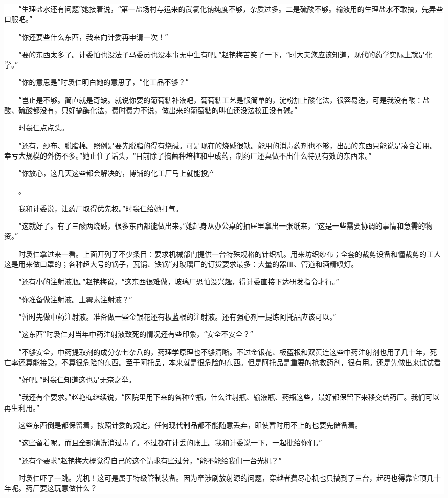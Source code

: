 　　“生理盐水还有问题”她接着说，“第一盐场村与运来的武氯化钠纯度不够，杂质过多。二是硫酸不够。输液用的生理盐水不敢搞，先弄些口服吧。”

　　“你还要些什么东西，我来向计委再申请一次！”

　　“要的东西太多了。计委怕也没法子马委员也没本事无中生有吧。”赵艳梅苦笑了一下，“时大夫您应该知道，现代的药学实际上就是化学。”

　　“你的意思是”时袅仁明白她的意思了，“化工品不够？”

　　“岂止是不够。简直就是奇缺。就说你要的葡萄糖补液吧，葡萄糖工艺是很简单的，淀粉加上酸化法，很容易造，可是我没有酸：盐酸、硫酸都没有，只好搞酶化法，费时费力不说，做出来的葡萄糖的叫值还没法校正没有碱。”

　　时袅仁点点头。

　　“还有，纱布、脱脂棉。照例是要先脱脂的得有烧碱。可是现在的烧碱很缺。能用的消毒药剂也不够，出品的东西只能说是凑合着用。幸亏大规模的外伤不多。”她止住了话头，“目前除了搞菌种培植和中成药，制药厂还真做不出什么特别有效的东西来。”

　　“你放心，这几天这些都会解决的，博铺的化工厂马上就能投产

　　。

　　我和计委说，让药厂取得优先权。”时袅仁给她打气。

　　“这就好了。有了三酸两烧碱，很多东西都能做出来。”她起身从办公桌的抽屉里拿出一张纸来，“这是一些需要协调的事情和急需的物资。”

　　时袅仁拿过来一看。上面开列了不少条目：要求机械部门提供一台特殊规格的针织机。用来坊织纱布；全套的裁剪设备和懂裁剪的工人这是用来做口罩的；各种超大号的锅子，瓦锅、铁锅”对玻璃厂的订货要求最多：大量的器皿、管道和酒精喷灯。

　　“还有小的注射液瓶。”赵艳梅说，“这东西很难做，玻璃厂恐怕没兴趣，得计委直接下达研发指令才行。”

　　“你准备做注射液。土霉素注射液？”

　　“暂时先做中药注射液。准备做一些金银花还有板蓝根的注射液。还有强心剂一提炼阿托品应该可以。”

　　“这东西”时袅仁对当年中药注射液致死的情况还有些印象，“安全不安全？”

　　“不够安全，中药提取剂的成分杂七杂八的，药理学原理也不够清晰。不过金银花、板蓝根和双黄连这些中药注射剂也用了几十年，死亡率还算能接受，不算很危险的东西。至于阿托品，本来就是很危险的东西。但是阿托品是重要的抢救药剂，很有用。还是先做出来试试看

　　“好吧。”时袅仁知道这也是无奈之举。

　　“我还有个要求。”赵艳梅继续说，“医院里用下来的各种空瓶，什么注射瓶、输液瓶、药瓶这些，最好都保留下来移交给药厂。我们可以再生利用。”

　　这些东西倒是都保留着，按照计委的规定，任何现代制品都不能随意丢弃，即使暂时用不上的也要先储备着。

　　“这些留着呢。而且全部清洗消过毒了。不过都在计丢的账上。我和计委说一下，一起批给你们。”

　　“还有个要求”赵艳梅大概觉得自己的这个请求有些过分，“能不能给我们一台光机？”

　　时袅仁吓了一跳。光机！这可是属于特级管制装备。因为牵涉刷放射源的问题，穿越者费尽心机也只搞到了三台，起码也得靠它顶几十年呢。药厂要这玩意做什么？